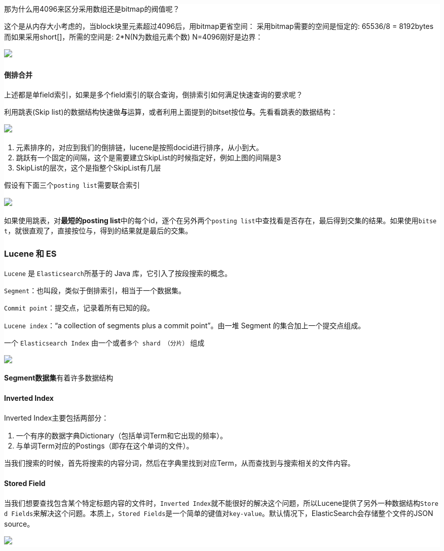 那为什么用4096来区分采用数组还是bitmap的阀值呢？

这个是从内存大小考虑的，当block块里元素超过4096后，用bitmap更省空间： 采用bitmap需要的空间是恒定的: 65536/8 = 8192bytes 而如果采用short[]，所需的空间是: 2*N(N为数组元素个数) N=4096刚好是边界：

![](D:/Code/myBlog/数据库/Elasticsearch/img/bitmap.png)

#### 倒排合并

上述都是单field索引，如果是多个field索引的联合查询，倒排索引如何满足快速查询的要求呢？

利用跳表(Skip list)的数据结构快速做**与**运算，或者利用上面提到的bitset按位**与**。先看看跳表的数据结构：

![](D:/Code/myBlog/数据库/Elasticsearch/img/skipList.jpg)

1. 元素排序的，对应到我们的倒排链，lucene是按照docid进行排序，从小到大。
2. 跳跃有一个固定的间隔，这个是需要建立SkipList的时候指定好，例如上图的间隔是3
3. SkipList的层次，这个是指整个SkipList有几层

假设有下面三个`posting list`需要联合索引

![](D:/Code/myBlog/数据库/Elasticsearch/img/PostingList.png)

如果使用跳表，对**最短的posting list**中的每个id，逐个在另外两个`posting list`中查找看是否存在，最后得到交集的结果。如果使用`bitset`，就很直观了，直接按位与，得到的结果就是最后的交集。

### Lucene 和 ES

`Lucene` 是 `Elasticsearch`所基于的 Java 库，它引入了按段搜索的概念。

`Segment`：也叫段，类似于倒排索引，相当于一个数据集。

`Commit point`：提交点，记录着所有已知的段。

`Lucene index`：“a collection of segments plus a commit point”。由一堆 Segment 的集合加上一个提交点组成。

一个 `Elasticsearch Index` 由一个或者`多个 shard （分片）` 组成

![](D:/Code/myBlog/数据库/Elasticsearch/img/segment.png)

**Segment数据集**有着许多数据结构

#### Inverted Index

Inverted Index主要包括两部分：

1. 一个有序的数据字典Dictionary（包括单词Term和它出现的频率）。
2. 与单词Term对应的Postings（即存在这个单词的文件）。

当我们搜索的时候，首先将搜索的内容分词，然后在字典里找到对应Term，从而查找到与搜索相关的文件内容。

#### Stored Field

当我们想要查找包含某个特定标题内容的文件时，`Inverted Index`就不能很好的解决这个问题，所以Lucene提供了另外一种数据结构`Stored Fields`来解决这个问题。本质上，`Stored Fields`是一个简单的键值对`key-value`。默认情况下，ElasticSearch会存储整个文件的JSON source。

![](D:/Code/myBlog/数据库/Elasticsearch/img/storedField.png)
